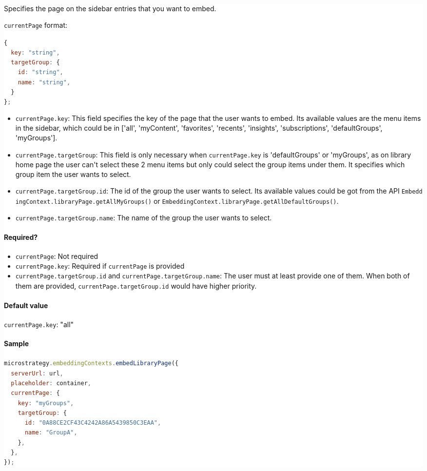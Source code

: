 Specifies the page on the sidebar entries that you want to embed.

`currentPage` format:

```javascript
{
  key: "string",
  targetGroup: {
    id: "string",
    name: "string",
  }
};
```

- `currentPage.key`: This field specifies the key of the page that the user wants to embed. Its available values are the menu items in the sidebar, which could be in ['all', 'myContent', 'favorites', 'recents', 'insights', 'subscriptions', 'defaultGroups', 'myGroups'].

- `currentPage.targetGroup`: This field is only necessary when `currentPage.key` is 'defaultGroups' or 'myGroups', as on library home page the user can't select these 2 menu items but only could select the group items under them. It specifies which group item the user wants to select.

- `currentPage.targetGroup.id`: The id of the group the user wants to select. Its available values could be got from the API `EmbeddingContext.libraryPage.getAllMyGroups()` or `EmbeddingContext.libraryPage.getAllDefaultGroups()`.

- `currentPage.targetGroup.name`: The name of the group the user wants to select.

#### Required?

- `currentPage`: Not required
- `currentPage.key`: Required if `currentPage` is provided
- `currentPage.targetGroup.id` and `currentPage.targetGroup.name`: The user must at least provide one of them. When both of them are provided, `currentPage.targetGroup.id` would have higher priority.

#### Default value

`currentPage.key`: "all"

#### Sample

```js
microstrategy.embeddingContexts.embedLibraryPage({
  serverUrl: url,
  placeholder: container,
  currentPage: {
    key: "myGroups",
    targetGroup: {
      id: "0A88CE2CF43C4242A86A5439850C3EAA",
      name: "GroupA",
    },
  },
});
```
